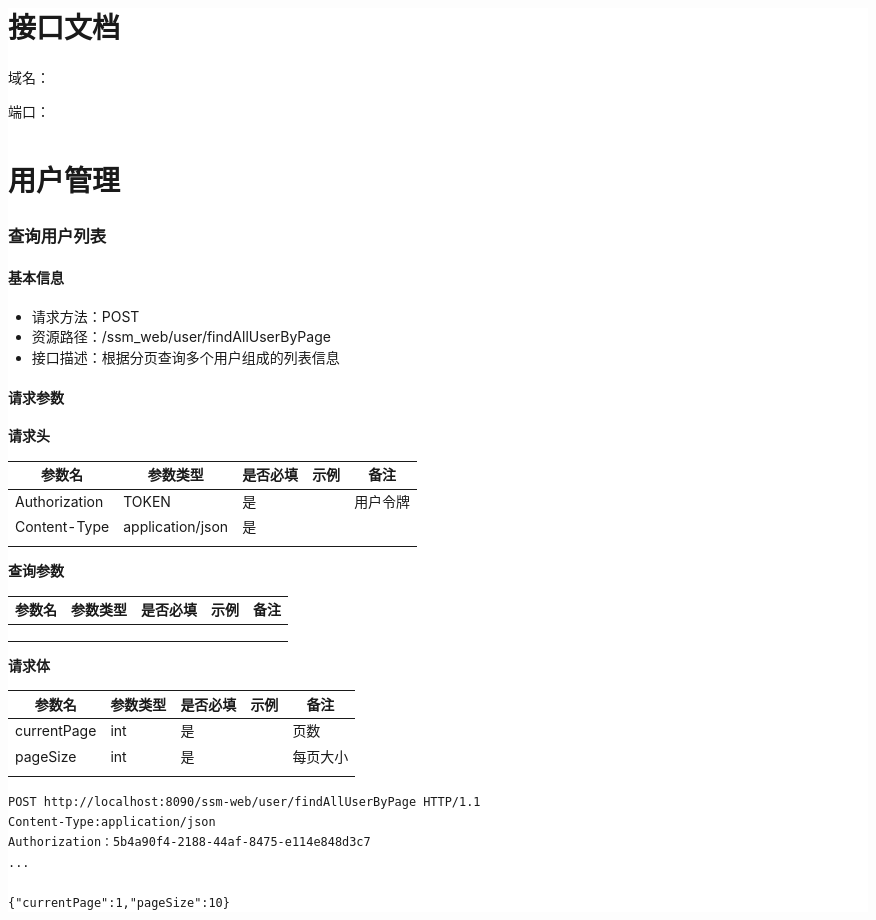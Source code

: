 # 接口文档

域名：

端口：



# 用户管理

### 查询用户列表

#### 基本信息

- 请求方法：POST
- 资源路径：/ssm_web/user/findAllUserByPage
- 接口描述：根据分页查询多个用户组成的列表信息

#### 请求参数

**请求头**

| 参数名        | 参数类型         | 是否必填 | 示例 | 备注     |
| ------------- | ---------------- | -------- | ---- | -------- |
| Authorization | TOKEN            | 是       |      | 用户令牌 |
| Content-Type  | application/json | 是       |      |          |
|               |                  |          |      |          |

**查询参数** 

| 参数名 | 参数类型 | 是否必填 | 示例 | 备注 |
| ------ | -------- | -------- | ---- | ---- |
|        |          |          |      |      |
|        |          |          |      |      |
|        |          |          |      |      |

**请求体** 

| 参数名      | 参数类型 | 是否必填 | 示例 | 备注     |
| ----------- | -------- | -------- | ---- | -------- |
| currentPage | int      | 是       |      | 页数     |
| pageSize    | int      | 是       |      | 每页大小 |
|             |          |          |      |          |

```text
POST http://localhost:8090/ssm-web/user/findAllUserByPage HTTP/1.1
Content-Type:application/json
Authorization：5b4a90f4-2188-44af-8475-e114e848d3c7
...

{"currentPage":1,"pageSize":10}
```
